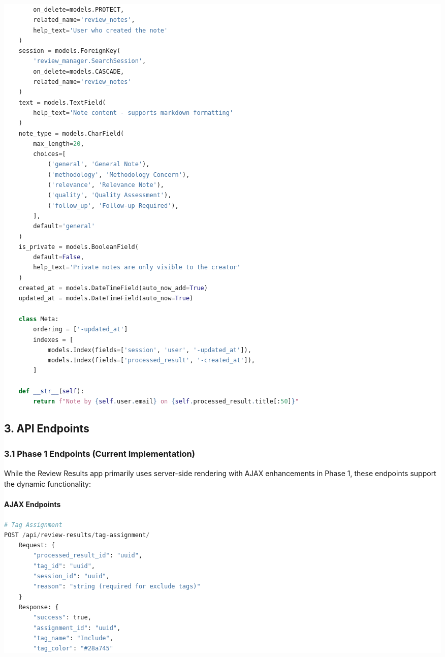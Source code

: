 ```python
        on_delete=models.PROTECT,
        related_name='review_notes',
        help_text='User who created the note'
    )
    session = models.ForeignKey(
        'review_manager.SearchSession', 
        on_delete=models.CASCADE, 
        related_name='review_notes'
    )
    text = models.TextField(
        help_text='Note content - supports markdown formatting'
    )
    note_type = models.CharField(
        max_length=20,
        choices=[
            ('general', 'General Note'),
            ('methodology', 'Methodology Concern'),
            ('relevance', 'Relevance Note'),
            ('quality', 'Quality Assessment'),
            ('follow_up', 'Follow-up Required'),
        ],
        default='general'
    )
    is_private = models.BooleanField(
        default=False,
        help_text='Private notes are only visible to the creator'
    )
    created_at = models.DateTimeField(auto_now_add=True)
    updated_at = models.DateTimeField(auto_now=True)

    class Meta:
        ordering = ['-updated_at']
        indexes = [
            models.Index(fields=['session', 'user', '-updated_at']),
            models.Index(fields=['processed_result', '-created_at']),
        ]

    def __str__(self):
        return f"Note by {self.user.email} on {self.processed_result.title[:50]}"
```

## 3. API Endpoints

### 3.1 Phase 1 Endpoints (Current Implementation)
While the Review Results app primarily uses server-side rendering with AJAX enhancements in Phase 1, these endpoints support the dynamic functionality:

#### AJAX Endpoints
```python
# Tag Assignment
POST /api/review-results/tag-assignment/
    Request: {
        "processed_result_id": "uuid",
        "tag_id": "uuid",
        "session_id": "uuid",
        "reason": "string (required for exclude tags)"
    }
    Response: {
        "success": true,
        "assignment_id": "uuid",
        "tag_name": "Include",
        "tag_color": "#28a745"
```